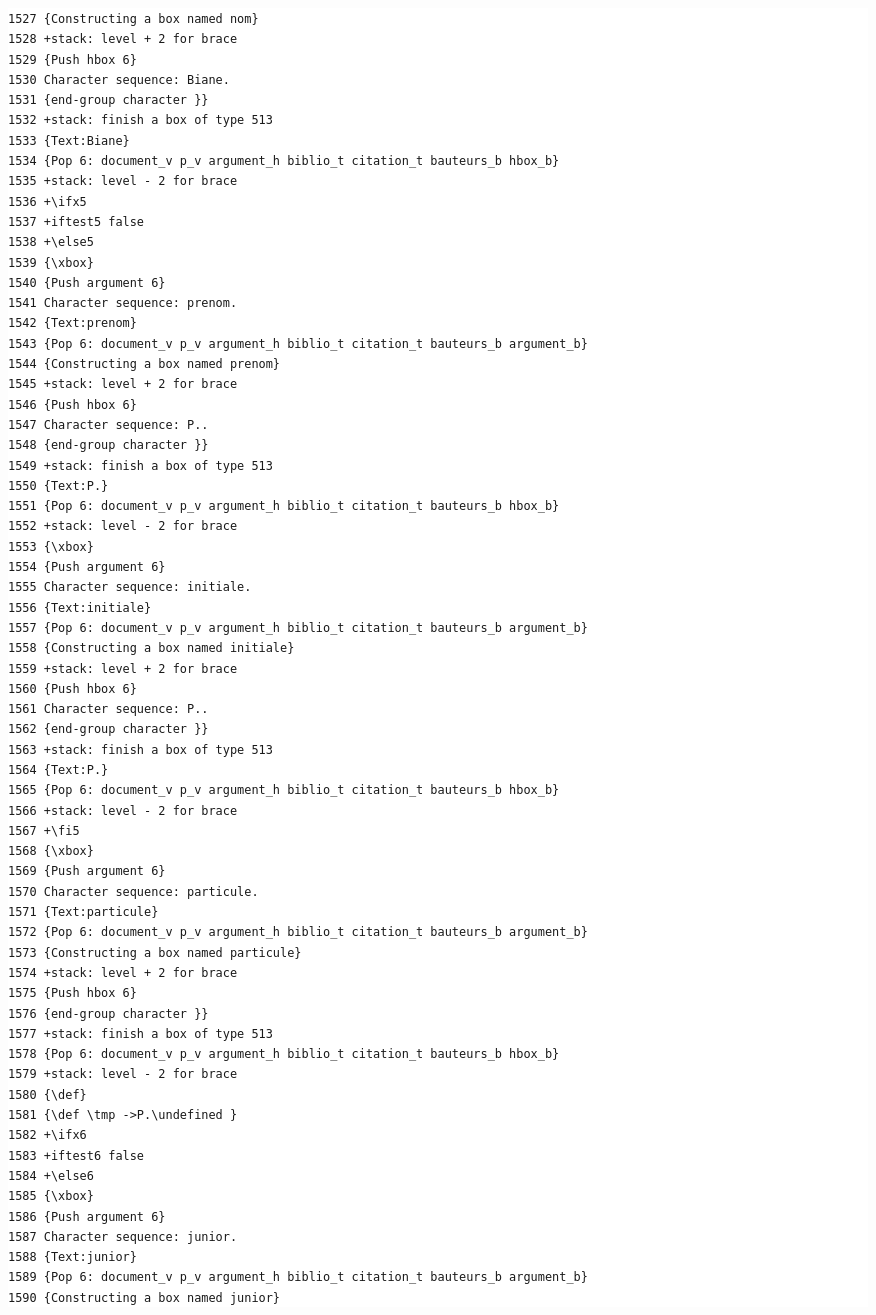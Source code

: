     1527 {Constructing a box named nom}
    1528 +stack: level + 2 for brace
    1529 {Push hbox 6}
    1530 Character sequence: Biane.
    1531 {end-group character }}
    1532 +stack: finish a box of type 513
    1533 {Text:Biane}
    1534 {Pop 6: document_v p_v argument_h biblio_t citation_t bauteurs_b hbox_b}
    1535 +stack: level - 2 for brace
    1536 +\ifx5
    1537 +iftest5 false
    1538 +\else5
    1539 {\xbox}
    1540 {Push argument 6}
    1541 Character sequence: prenom.
    1542 {Text:prenom}
    1543 {Pop 6: document_v p_v argument_h biblio_t citation_t bauteurs_b argument_b}
    1544 {Constructing a box named prenom}
    1545 +stack: level + 2 for brace
    1546 {Push hbox 6}
    1547 Character sequence: P..
    1548 {end-group character }}
    1549 +stack: finish a box of type 513
    1550 {Text:P.}
    1551 {Pop 6: document_v p_v argument_h biblio_t citation_t bauteurs_b hbox_b}
    1552 +stack: level - 2 for brace
    1553 {\xbox}
    1554 {Push argument 6}
    1555 Character sequence: initiale.
    1556 {Text:initiale}
    1557 {Pop 6: document_v p_v argument_h biblio_t citation_t bauteurs_b argument_b}
    1558 {Constructing a box named initiale}
    1559 +stack: level + 2 for brace
    1560 {Push hbox 6}
    1561 Character sequence: P..
    1562 {end-group character }}
    1563 +stack: finish a box of type 513
    1564 {Text:P.}
    1565 {Pop 6: document_v p_v argument_h biblio_t citation_t bauteurs_b hbox_b}
    1566 +stack: level - 2 for brace
    1567 +\fi5
    1568 {\xbox}
    1569 {Push argument 6}
    1570 Character sequence: particule.
    1571 {Text:particule}
    1572 {Pop 6: document_v p_v argument_h biblio_t citation_t bauteurs_b argument_b}
    1573 {Constructing a box named particule}
    1574 +stack: level + 2 for brace
    1575 {Push hbox 6}
    1576 {end-group character }}
    1577 +stack: finish a box of type 513
    1578 {Pop 6: document_v p_v argument_h biblio_t citation_t bauteurs_b hbox_b}
    1579 +stack: level - 2 for brace
    1580 {\def}
    1581 {\def \tmp ->P.\undefined }
    1582 +\ifx6
    1583 +iftest6 false
    1584 +\else6
    1585 {\xbox}
    1586 {Push argument 6}
    1587 Character sequence: junior.
    1588 {Text:junior}
    1589 {Pop 6: document_v p_v argument_h biblio_t citation_t bauteurs_b argument_b}
    1590 {Constructing a box named junior}